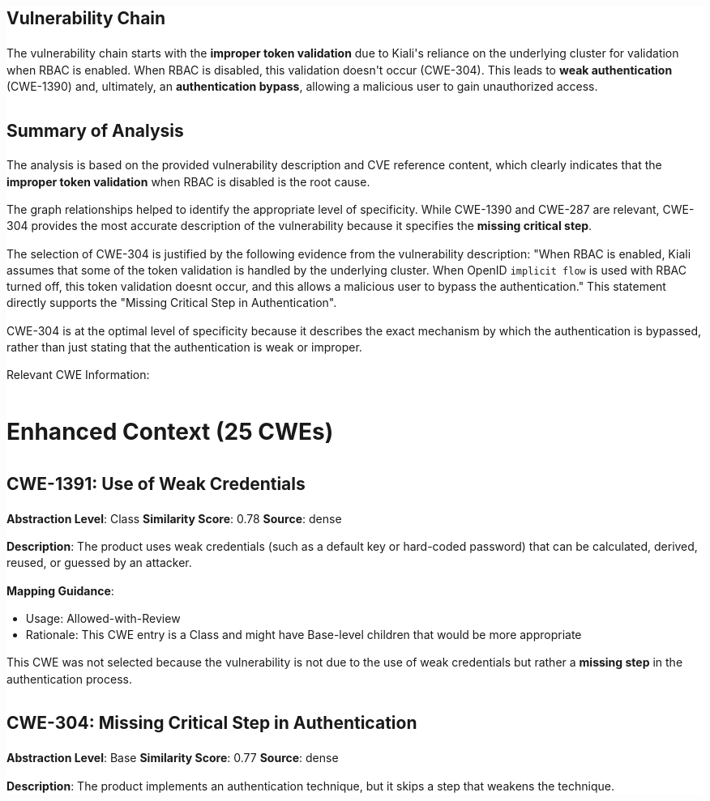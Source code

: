 ## Vulnerability Chain
The vulnerability chain starts with the **improper token validation** due to Kiali's reliance on the underlying cluster for validation when RBAC is enabled. When RBAC is disabled, this validation doesn't occur (CWE-304). This leads to **weak authentication** (CWE-1390) and, ultimately, an **authentication bypass**, allowing a malicious user to gain unauthorized access.

## Summary of Analysis
The analysis is based on the provided vulnerability description and CVE reference content, which clearly indicates that the **improper token validation** when RBAC is disabled is the root cause.

The graph relationships helped to identify the appropriate level of specificity. While CWE-1390 and CWE-287 are relevant, CWE-304 provides the most accurate description of the vulnerability because it specifies the **missing critical step**.

The selection of CWE-304 is justified by the following evidence from the vulnerability description: "When RBAC is enabled, Kiali assumes that some of the token validation is handled by the underlying cluster. When OpenID `implicit flow` is used with RBAC turned off, this token validation doesnt occur, and this allows a malicious user to bypass the authentication." This statement directly supports the "Missing Critical Step in Authentication".

CWE-304 is at the optimal level of specificity because it describes the exact mechanism by which the authentication is bypassed, rather than just stating that the authentication is weak or improper.

Relevant CWE Information:

# Enhanced Context (25 CWEs)

## CWE-1391: Use of Weak Credentials
**Abstraction Level**: Class
**Similarity Score**: 0.78
**Source**: dense

**Description**:
The product uses weak credentials (such as a default key or hard-coded password) that can be calculated, derived, reused, or guessed by an attacker.

**Mapping Guidance**:
- Usage: Allowed-with-Review
- Rationale: This CWE entry is a Class and might have Base-level children that would be more appropriate

This CWE was not selected because the vulnerability is not due to the use of weak credentials but rather a **missing step** in the authentication process.

## CWE-304: Missing Critical Step in Authentication
**Abstraction Level**: Base
**Similarity Score**: 0.77
**Source**: dense

**Description**:
The product implements an authentication technique, but it skips a step that weakens the technique.
